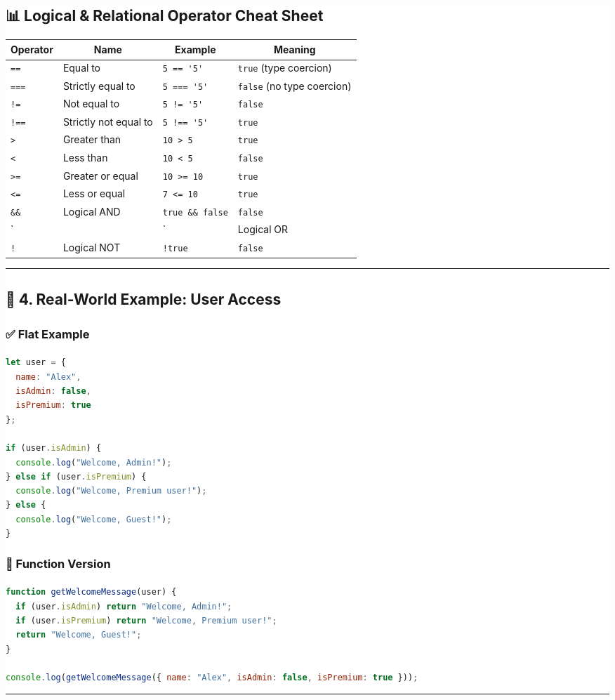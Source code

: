 
## 📊 Logical & Relational Operator Cheat Sheet

| Operator | Name                  | Example           | Meaning                         |
|----------|-----------------------|-------------------|---------------------------------|
| `==`     | Equal to              | `5 == '5'`        | `true` (type coercion)          |
| `===`    | Strictly equal to     | `5 === '5'`       | `false` (no type coercion)      |
| `!=`     | Not equal to          | `5 != '5'`        | `false`                         |
| `!==`    | Strictly not equal to | `5 !== '5'`       | `true`                          |
| `>`      | Greater than          | `10 > 5`          | `true`                          |
| `<`      | Less than             | `10 < 5`          | `false`                         |
| `>=`     | Greater or equal      | `10 >= 10`        | `true`                          |
| `<=`     | Less or equal         | `7 <= 10`         | `true`                          |
| `&&`     | Logical AND           | `true && false`   | `false`                         |
| `||`     | Logical OR            | `true || false`   | `true`                          |
| `!`      | Logical NOT           | `!true`           | `false`                         |

---

## 👤 4. Real-World Example: User Access

### ✅ Flat Example

```js
let user = {
  name: "Alex",
  isAdmin: false,
  isPremium: true
};

if (user.isAdmin) {
  console.log("Welcome, Admin!");
} else if (user.isPremium) {
  console.log("Welcome, Premium user!");
} else {
  console.log("Welcome, Guest!");
}
```

### 🔁 Function Version

```js
function getWelcomeMessage(user) {
  if (user.isAdmin) return "Welcome, Admin!";
  if (user.isPremium) return "Welcome, Premium user!";
  return "Welcome, Guest!";
}

console.log(getWelcomeMessage({ name: "Alex", isAdmin: false, isPremium: true }));
```

---